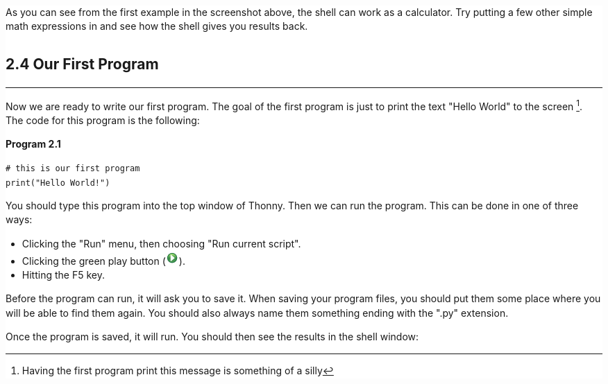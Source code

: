 As you can see from the first example in the screenshot above, the shell
can work as a calculator. Try putting a few other simple math
expressions in and see how the shell gives you results back.

2.4 Our First Program
---------------------

------------------------------------------------------------------------

Now we are ready to write our first program. The goal of the first
program is just to print the text "Hello World" to the screen [^1].
The code for this program is the
following:

**Program 2.1**
``` {.python}
# this is our first program
print("Hello World!")
```

You should type this program into the top window of Thonny. Then we can
run the program. This can be done in one of three ways:

-   Clicking the "Run" menu, then choosing "Run current script".
-   Clicking the green play button (![](images/run.png)).
-   Hitting the F5 key.

Before the program can run, it will ask you to save it. When saving your
program files, you should put them some place where you will be able to
find them again. You should also always name them something ending with
the ".py" extension.

Once the program is saved, it will run. You should then see the results
in the shell window:


[^1]: Having the first program print this message is something of a silly
[^2]: I used to insist this symbol be called a "pound" or "hash"
[^3]: Notice the space after question mark. That is not necessary, but it